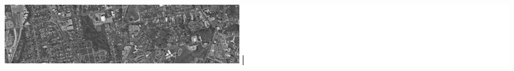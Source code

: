 <img src="img/gris1.png" width="100px"/><img src="img/gris2.png" width="100px"/><img src="img/gris3.png" width="100px"/><img src="img/gris4.png" width="100px"/> |